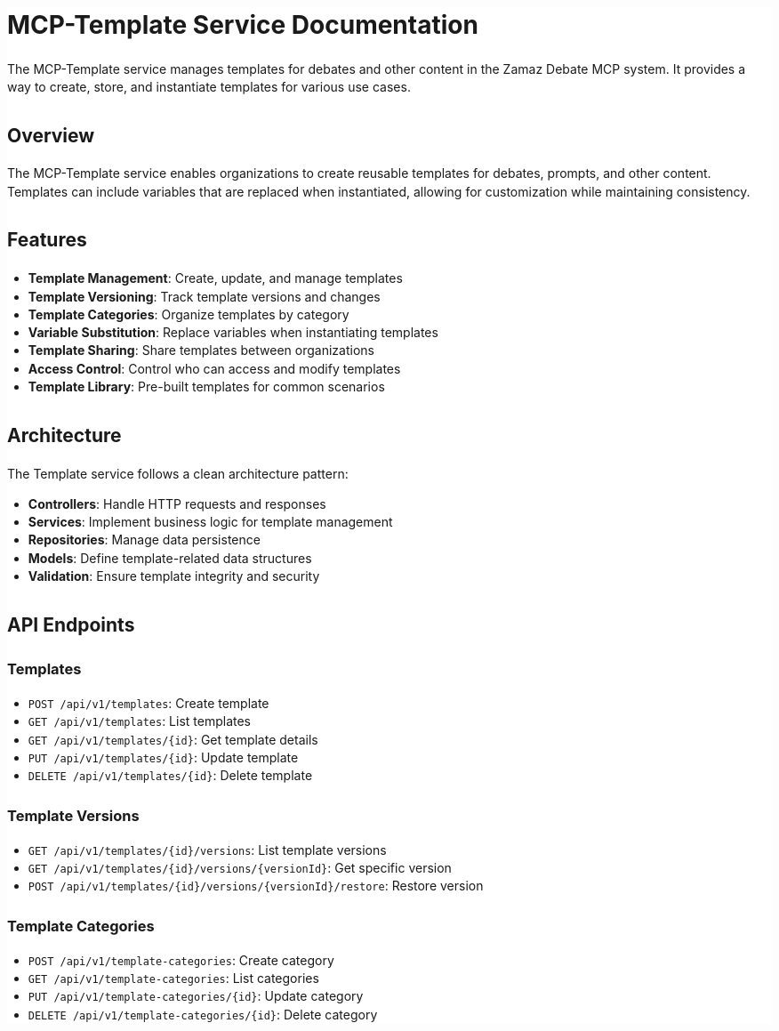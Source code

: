 # MCP-Template Service Documentation

The MCP-Template service manages templates for debates and other content in the Zamaz Debate MCP system. It provides a way to create, store, and instantiate templates for various use cases.

## Overview

The MCP-Template service enables organizations to create reusable templates for debates, prompts, and other content. Templates can include variables that are replaced when instantiated, allowing for customization while maintaining consistency.

## Features

- **Template Management**: Create, update, and manage templates
- **Template Versioning**: Track template versions and changes
- **Template Categories**: Organize templates by category
- **Variable Substitution**: Replace variables when instantiating templates
- **Template Sharing**: Share templates between organizations
- **Access Control**: Control who can access and modify templates
- **Template Library**: Pre-built templates for common scenarios

## Architecture

The Template service follows a clean architecture pattern:

- **Controllers**: Handle HTTP requests and responses
- **Services**: Implement business logic for template management
- **Repositories**: Manage data persistence
- **Models**: Define template-related data structures
- **Validation**: Ensure template integrity and security

## API Endpoints

### Templates

- `POST /api/v1/templates`: Create template
- `GET /api/v1/templates`: List templates
- `GET /api/v1/templates/{id}`: Get template details
- `PUT /api/v1/templates/{id}`: Update template
- `DELETE /api/v1/templates/{id}`: Delete template

### Template Versions

- `GET /api/v1/templates/{id}/versions`: List template versions
- `GET /api/v1/templates/{id}/versions/{versionId}`: Get specific version
- `POST /api/v1/templates/{id}/versions/{versionId}/restore`: Restore version

### Template Categories

- `POST /api/v1/template-categories`: Create category
- `GET /api/v1/template-categories`: List categories
- `PUT /api/v1/template-categories/{id}`: Update category
- `DELETE /api/v1/template-categories/{id}`: Delete category
